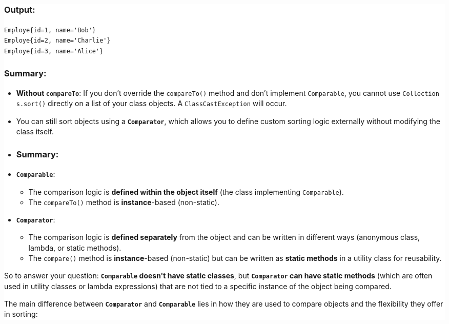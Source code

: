 ### Output:
```
Employe{id=1, name='Bob'}
Employe{id=2, name='Charlie'}
Employe{id=3, name='Alice'}
```

### Summary:
- **Without `compareTo`**: If you don’t override the `compareTo()` method and don’t implement `Comparable`, you cannot use `Collections.sort()` directly on a list of your class objects. A `ClassCastException` will occur.
- You can still sort objects using a **`Comparator`**, which allows you to define custom sorting logic externally without modifying the class itself.
- ### Summary:

- **`Comparable`**:
  - The comparison logic is **defined within the object itself** (the class implementing `Comparable`).
  - The `compareTo()` method is **instance**-based (non-static).
  
- **`Comparator`**:
  - The comparison logic is **defined separately** from the object and can be written in different ways (anonymous class, lambda, or static methods).
  - The `compare()` method is **instance**-based (non-static) but can be written as **static methods** in a utility class for reusability.

So to answer your question: **`Comparable` doesn't have static classes**, but **`Comparator` can have static methods** (which are often used in utility classes or lambda expressions) that are not tied to a specific instance of the object being compared.

The main difference between **`Comparator`** and **`Comparable`** lies in how they are used to compare objects and the flexibility they offer in sorting:
